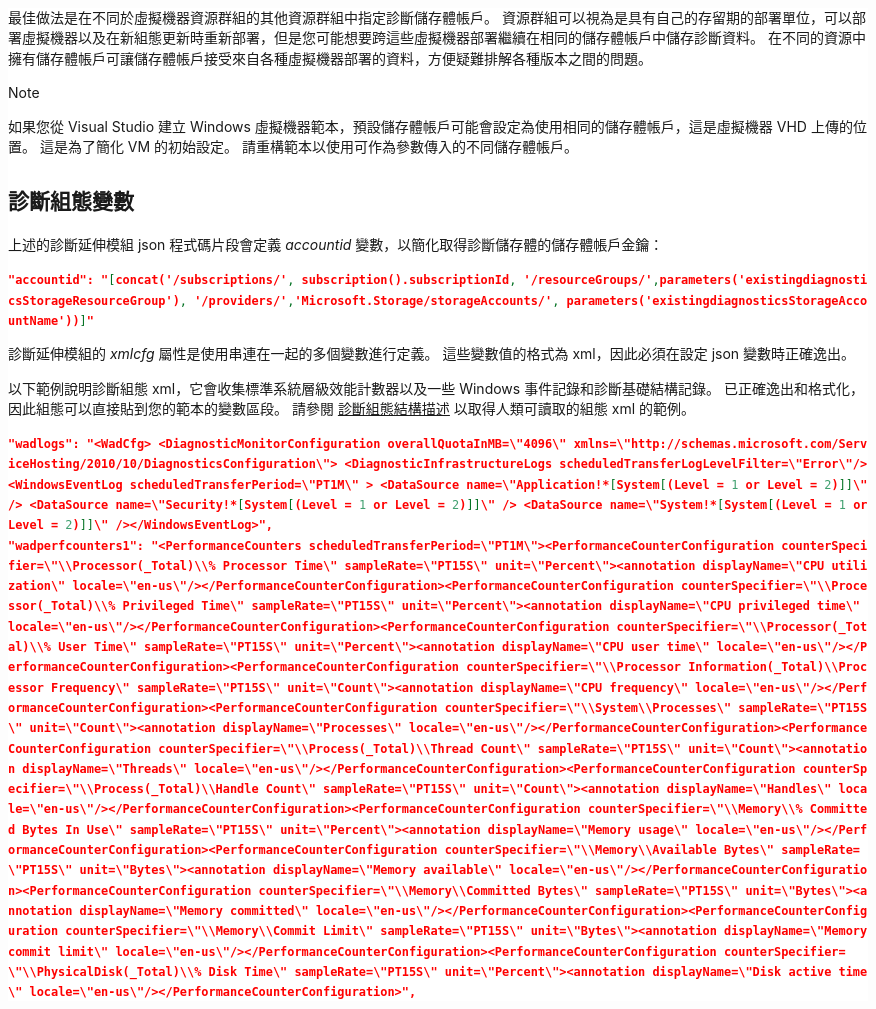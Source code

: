 最佳做法是在不同於虛擬機器資源群組的其他資源群組中指定診斷儲存體帳戶。 資源群組可以視為是具有自己的存留期的部署單位，可以部署虛擬機器以及在新組態更新時重新部署，但是您可能想要跨這些虛擬機器部署繼續在相同的儲存體帳戶中儲存診斷資料。 在不同的資源中擁有儲存體帳戶可讓儲存體帳戶接受來自各種虛擬機器部署的資料，方便疑難排解各種版本之間的問題。

> [!NOTE]
> 如果您從 Visual Studio 建立 Windows 虛擬機器範本，預設儲存體帳戶可能會設定為使用相同的儲存體帳戶，這是虛擬機器 VHD 上傳的位置。 這是為了簡化 VM 的初始設定。 請重構範本以使用可作為參數傳入的不同儲存體帳戶。 
> 
> 

## <a name="diagnostics-configuration-variables"></a>診斷組態變數
上述的診斷延伸模組 json 程式碼片段會定義 *accountid* 變數，以簡化取得診斷儲存體的儲存體帳戶金鑰：   

```json
"accountid": "[concat('/subscriptions/', subscription().subscriptionId, '/resourceGroups/',parameters('existingdiagnosticsStorageResourceGroup'), '/providers/','Microsoft.Storage/storageAccounts/', parameters('existingdiagnosticsStorageAccountName'))]"
```

診斷延伸模組的 *xmlcfg* 屬性是使用串連在一起的多個變數進行定義。 這些變數值的格式為 xml，因此必須在設定 json 變數時正確逸出。

以下範例說明診斷組態 xml，它會收集標準系統層級效能計數器以及一些 Windows 事件記錄和診斷基礎結構記錄。 已正確逸出和格式化，因此組態可以直接貼到您的範本的變數區段。 請參閱 [診斷組態結構描述](https://msdn.microsoft.com/library/azure/dn782207.aspx) 以取得人類可讀取的組態 xml 的範例。

```json
"wadlogs": "<WadCfg> <DiagnosticMonitorConfiguration overallQuotaInMB=\"4096\" xmlns=\"http://schemas.microsoft.com/ServiceHosting/2010/10/DiagnosticsConfiguration\"> <DiagnosticInfrastructureLogs scheduledTransferLogLevelFilter=\"Error\"/> <WindowsEventLog scheduledTransferPeriod=\"PT1M\" > <DataSource name=\"Application!*[System[(Level = 1 or Level = 2)]]\" /> <DataSource name=\"Security!*[System[(Level = 1 or Level = 2)]]\" /> <DataSource name=\"System!*[System[(Level = 1 or Level = 2)]]\" /></WindowsEventLog>",
"wadperfcounters1": "<PerformanceCounters scheduledTransferPeriod=\"PT1M\"><PerformanceCounterConfiguration counterSpecifier=\"\\Processor(_Total)\\% Processor Time\" sampleRate=\"PT15S\" unit=\"Percent\"><annotation displayName=\"CPU utilization\" locale=\"en-us\"/></PerformanceCounterConfiguration><PerformanceCounterConfiguration counterSpecifier=\"\\Processor(_Total)\\% Privileged Time\" sampleRate=\"PT15S\" unit=\"Percent\"><annotation displayName=\"CPU privileged time\" locale=\"en-us\"/></PerformanceCounterConfiguration><PerformanceCounterConfiguration counterSpecifier=\"\\Processor(_Total)\\% User Time\" sampleRate=\"PT15S\" unit=\"Percent\"><annotation displayName=\"CPU user time\" locale=\"en-us\"/></PerformanceCounterConfiguration><PerformanceCounterConfiguration counterSpecifier=\"\\Processor Information(_Total)\\Processor Frequency\" sampleRate=\"PT15S\" unit=\"Count\"><annotation displayName=\"CPU frequency\" locale=\"en-us\"/></PerformanceCounterConfiguration><PerformanceCounterConfiguration counterSpecifier=\"\\System\\Processes\" sampleRate=\"PT15S\" unit=\"Count\"><annotation displayName=\"Processes\" locale=\"en-us\"/></PerformanceCounterConfiguration><PerformanceCounterConfiguration counterSpecifier=\"\\Process(_Total)\\Thread Count\" sampleRate=\"PT15S\" unit=\"Count\"><annotation displayName=\"Threads\" locale=\"en-us\"/></PerformanceCounterConfiguration><PerformanceCounterConfiguration counterSpecifier=\"\\Process(_Total)\\Handle Count\" sampleRate=\"PT15S\" unit=\"Count\"><annotation displayName=\"Handles\" locale=\"en-us\"/></PerformanceCounterConfiguration><PerformanceCounterConfiguration counterSpecifier=\"\\Memory\\% Committed Bytes In Use\" sampleRate=\"PT15S\" unit=\"Percent\"><annotation displayName=\"Memory usage\" locale=\"en-us\"/></PerformanceCounterConfiguration><PerformanceCounterConfiguration counterSpecifier=\"\\Memory\\Available Bytes\" sampleRate=\"PT15S\" unit=\"Bytes\"><annotation displayName=\"Memory available\" locale=\"en-us\"/></PerformanceCounterConfiguration><PerformanceCounterConfiguration counterSpecifier=\"\\Memory\\Committed Bytes\" sampleRate=\"PT15S\" unit=\"Bytes\"><annotation displayName=\"Memory committed\" locale=\"en-us\"/></PerformanceCounterConfiguration><PerformanceCounterConfiguration counterSpecifier=\"\\Memory\\Commit Limit\" sampleRate=\"PT15S\" unit=\"Bytes\"><annotation displayName=\"Memory commit limit\" locale=\"en-us\"/></PerformanceCounterConfiguration><PerformanceCounterConfiguration counterSpecifier=\"\\PhysicalDisk(_Total)\\% Disk Time\" sampleRate=\"PT15S\" unit=\"Percent\"><annotation displayName=\"Disk active time\" locale=\"en-us\"/></PerformanceCounterConfiguration>",
```